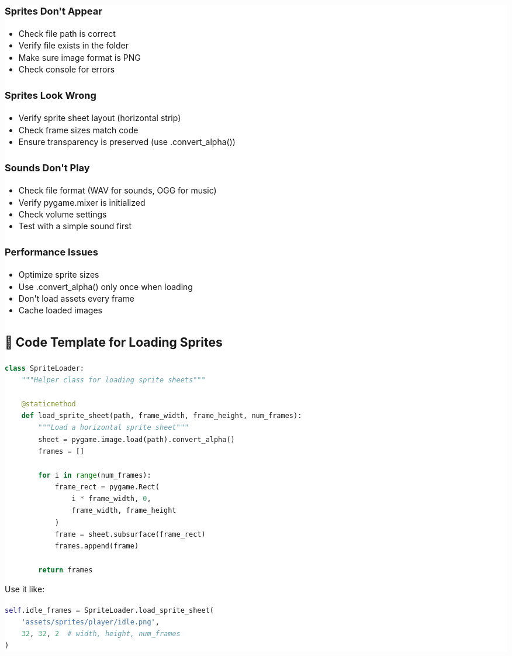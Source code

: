 ### Sprites Don't Appear
- Check file path is correct
- Verify file exists in the folder
- Make sure image format is PNG
- Check console for errors

### Sprites Look Wrong
- Verify sprite sheet layout (horizontal strip)
- Check frame sizes match code
- Ensure transparency is preserved (use .convert_alpha())

### Sounds Don't Play
- Check file format (WAV for sounds, OGG for music)
- Verify pygame.mixer is initialized
- Check volume settings
- Test with a simple sound first

### Performance Issues
- Optimize sprite sizes
- Use .convert_alpha() only once when loading
- Don't load assets every frame
- Cache loaded images

## 📝 Code Template for Loading Sprites

```python
class SpriteLoader:
    """Helper class for loading sprite sheets"""
    
    @staticmethod
    def load_sprite_sheet(path, frame_width, frame_height, num_frames):
        """Load a horizontal sprite sheet"""
        sheet = pygame.image.load(path).convert_alpha()
        frames = []
        
        for i in range(num_frames):
            frame_rect = pygame.Rect(
                i * frame_width, 0,
                frame_width, frame_height
            )
            frame = sheet.subsurface(frame_rect)
            frames.append(frame)
        
        return frames
```

Use it like:
```python
self.idle_frames = SpriteLoader.load_sprite_sheet(
    'assets/sprites/player/idle.png',
    32, 32, 2  # width, height, num_frames
)
```
